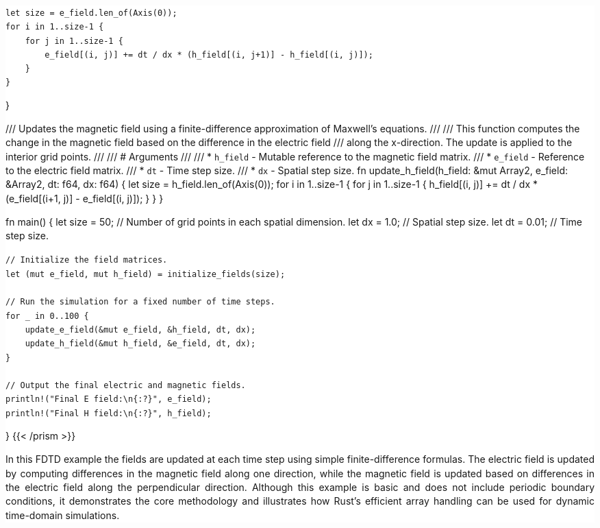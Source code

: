     let size = e_field.len_of(Axis(0));
    for i in 1..size-1 {
        for j in 1..size-1 {
            e_field[(i, j)] += dt / dx * (h_field[(i, j+1)] - h_field[(i, j)]);
        }
    }
}

/// Updates the magnetic field using a finite-difference approximation of Maxwell’s equations.
///
/// This function computes the change in the magnetic field based on the difference in the electric field
/// along the x-direction. The update is applied to the interior grid points.
///
/// # Arguments
///
/// * `h_field` - Mutable reference to the magnetic field matrix.
/// * `e_field` - Reference to the electric field matrix.
/// * `dt` - Time step size.
/// * `dx` - Spatial step size.
fn update_h_field(h_field: &mut Array2<f64>, e_field: &Array2<f64>, dt: f64, dx: f64) {
    let size = h_field.len_of(Axis(0));
    for i in 1..size-1 {
        for j in 1..size-1 {
            h_field[(i, j)] += dt / dx * (e_field[(i+1, j)] - e_field[(i, j)]);
        }
    }
}

fn main() {
    let size = 50;       // Number of grid points in each spatial dimension.
    let dx = 1.0;        // Spatial step size.
    let dt = 0.01;       // Time step size.
    
    // Initialize the field matrices.
    let (mut e_field, mut h_field) = initialize_fields(size);
    
    // Run the simulation for a fixed number of time steps.
    for _ in 0..100 {
        update_e_field(&mut e_field, &h_field, dt, dx);
        update_h_field(&mut h_field, &e_field, dt, dx);
    }
    
    // Output the final electric and magnetic fields.
    println!("Final E field:\n{:?}", e_field);
    println!("Final H field:\n{:?}", h_field);
}
{{< /prism >}}
<p style="text-align: justify;">
In this FDTD example the fields are updated at each time step using simple finite-difference formulas. The electric field is updated by computing differences in the magnetic field along one direction, while the magnetic field is updated based on differences in the electric field along the perpendicular direction. Although this example is basic and does not include periodic boundary conditions, it demonstrates the core methodology and illustrates how Rust’s efficient array handling can be used for dynamic time-domain simulations.
</p>
